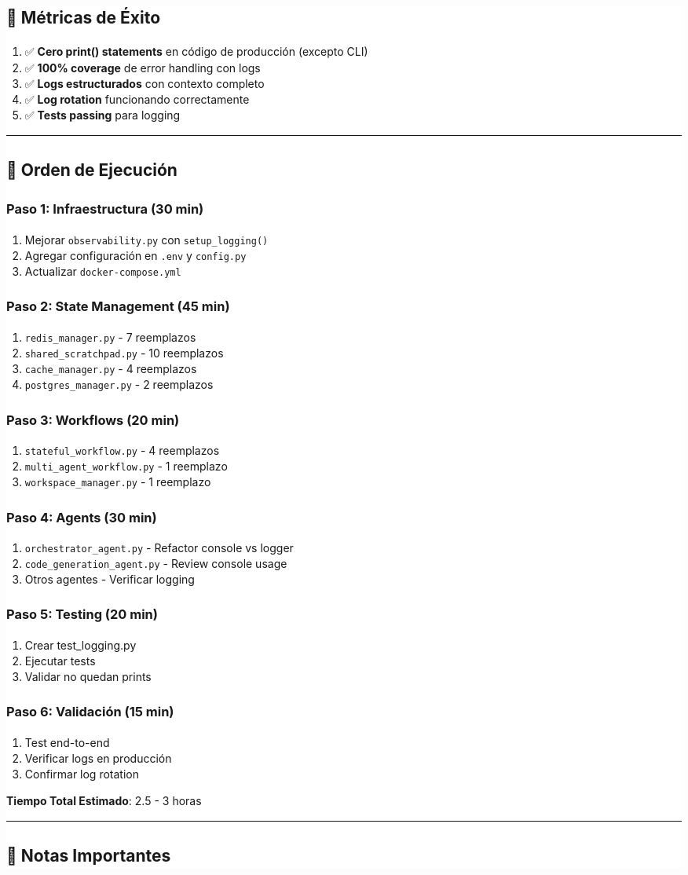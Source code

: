 ## 🎯 Métricas de Éxito

1. ✅ **Cero print() statements** en código de producción (excepto CLI)
2. ✅ **100% coverage** de error handling con logs
3. ✅ **Logs estructurados** con contexto completo
4. ✅ **Log rotation** funcionando correctamente
5. ✅ **Tests passing** para logging

---

## 🚀 Orden de Ejecución

### Paso 1: Infraestructura (30 min)
1. Mejorar `observability.py` con `setup_logging()`
2. Agregar configuración en `.env` y `config.py`
3. Actualizar `docker-compose.yml`

### Paso 2: State Management (45 min)
1. `redis_manager.py` - 7 reemplazos
2. `shared_scratchpad.py` - 10 reemplazos
3. `cache_manager.py` - 4 reemplazos
4. `postgres_manager.py` - 2 reemplazos

### Paso 3: Workflows (20 min)
1. `stateful_workflow.py` - 4 reemplazos
2. `multi_agent_workflow.py` - 1 reemplazo
3. `workspace_manager.py` - 1 reemplazo

### Paso 4: Agents (30 min)
1. `orchestrator_agent.py` - Refactor console vs logger
2. `code_generation_agent.py` - Review console usage
3. Otros agentes - Verificar logging

### Paso 5: Testing (20 min)
1. Crear test_logging.py
2. Ejecutar tests
3. Validar no quedan prints

### Paso 6: Validación (15 min)
1. Test end-to-end
2. Verificar logs en producción
3. Confirmar log rotation

**Tiempo Total Estimado**: 2.5 - 3 horas

---

## 📝 Notas Importantes
